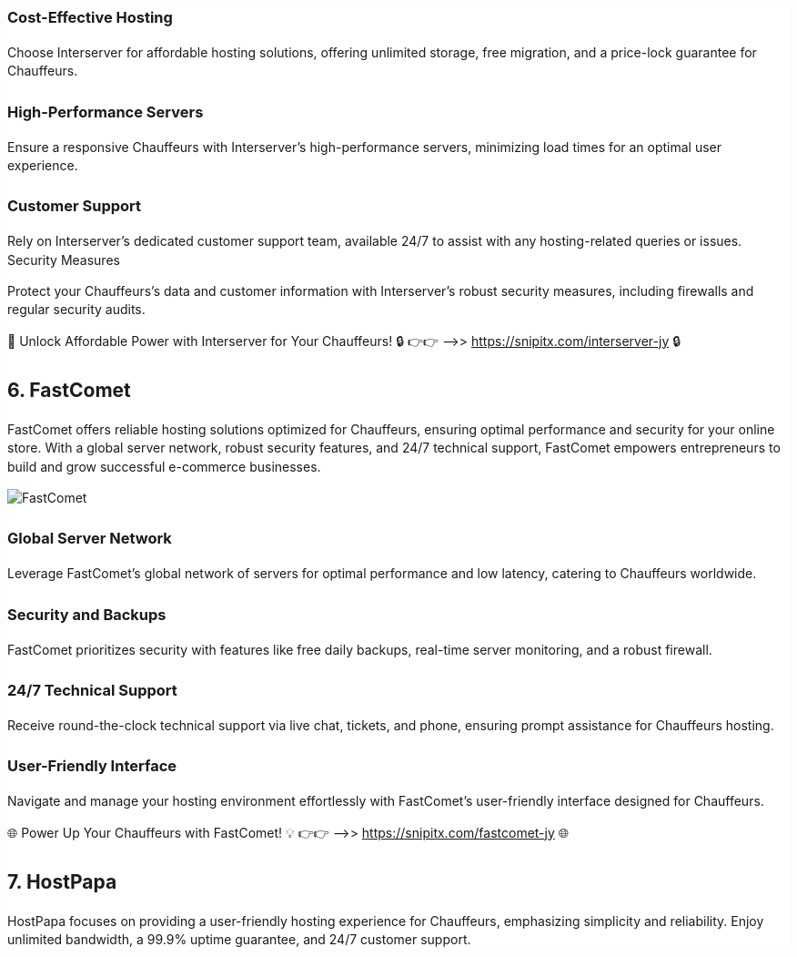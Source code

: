 ### Cost-Effective Hosting
Choose Interserver for affordable hosting solutions, offering unlimited storage, free migration, and a price-lock guarantee for Chauffeurs.

### High-Performance Servers
Ensure a responsive Chauffeurs with Interserver’s high-performance servers, minimizing load times for an optimal user experience.

### Customer Support
Rely on Interserver’s dedicated customer support team, available 24/7 to assist with any hosting-related queries or issues.
Security Measures

Protect your Chauffeurs’s data and customer information with Interserver’s robust security measures, including firewalls and regular security audits.

💸 Unlock Affordable Power with Interserver for Your Chauffeurs! 🔒
👉👉 -->> https://snipitx.com/interserver-jy 🔒

## 6. FastComet

FastComet offers reliable hosting solutions optimized for Chauffeurs, ensuring optimal performance and security for your online store. With a global server network, robust security features, and 24/7 technical support, FastComet empowers entrepreneurs to build and grow successful e-commerce businesses.

![FastComet](https://i.imgur.com/7qgXuWp.png "FastComet Hosting")

### Global Server Network
Leverage FastComet’s global network of servers for optimal performance and low latency, catering to Chauffeurs worldwide.

### Security and Backups
FastComet prioritizes security with features like free daily backups, real-time server monitoring, and a robust firewall.

### 24/7 Technical Support
Receive round-the-clock technical support via live chat, tickets, and phone, ensuring prompt assistance for Chauffeurs hosting.

### User-Friendly Interface
Navigate and manage your hosting environment effortlessly with FastComet’s user-friendly interface designed for Chauffeurs.

🌐 Power Up Your Chauffeurs with FastComet! 💡
👉👉 -->> https://snipitx.com/fastcomet-jy 🌐

## 7. HostPapa

HostPapa focuses on providing a user-friendly hosting experience for Chauffeurs, emphasizing simplicity and reliability. Enjoy unlimited bandwidth, a 99.9% uptime guarantee, and 24/7 customer support.
